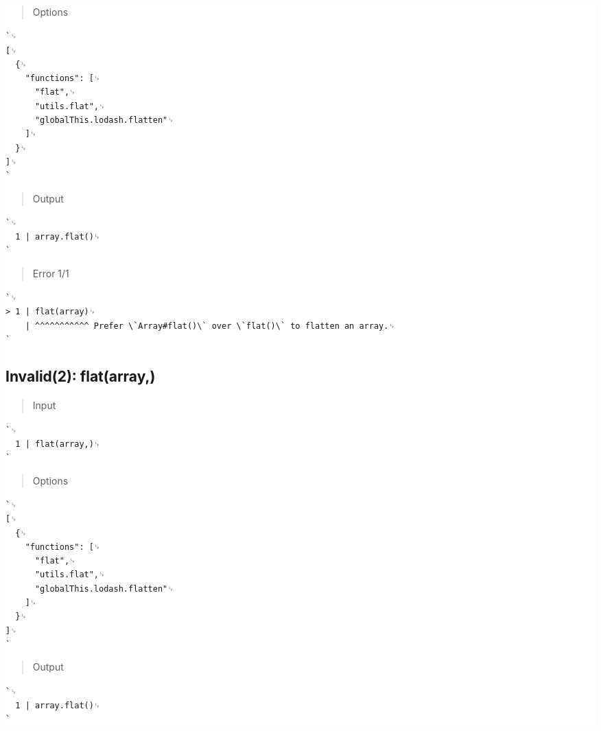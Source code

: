 > Options

    `␊
    [␊
      {␊
        "functions": [␊
          "flat",␊
          "utils.flat",␊
          "globalThis.lodash.flatten"␊
        ]␊
      }␊
    ]␊
    `

> Output

    `␊
      1 | array.flat()␊
    `

> Error 1/1

    `␊
    > 1 | flat(array)␊
        | ^^^^^^^^^^^ Prefer \`Array#flat()\` over \`flat()\` to flatten an array.␊
    `

## Invalid(2): flat(array,)

> Input

    `␊
      1 | flat(array,)␊
    `

> Options

    `␊
    [␊
      {␊
        "functions": [␊
          "flat",␊
          "utils.flat",␊
          "globalThis.lodash.flatten"␊
        ]␊
      }␊
    ]␊
    `

> Output

    `␊
      1 | array.flat()␊
    `

